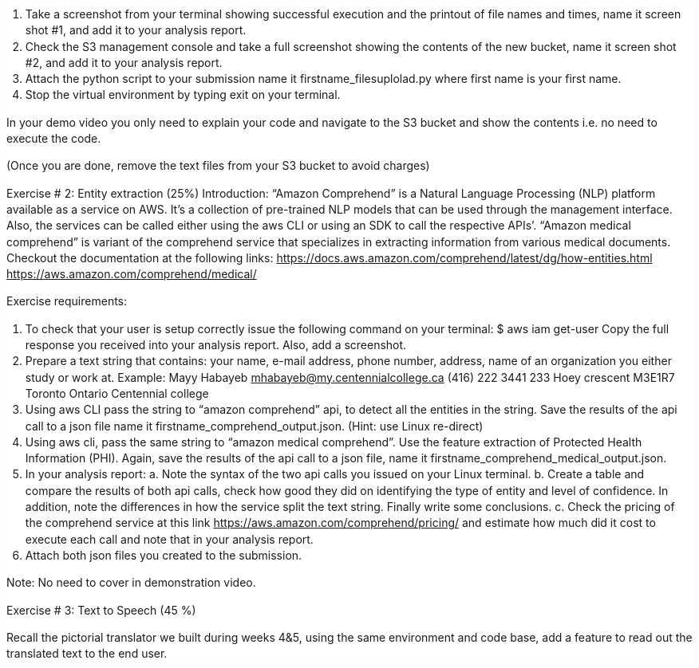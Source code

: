 1.	Take a screenshot from your terminal showing successful execution and the printout of file names and times, name it screen shot #1, and add it to your analysis report.
2.	Check the S3 management console and take a full screenshot showing the contents of the new bucket, name it screen shot #2, and add it to your analysis report.
3.	Attach the python script to your submission name it firstname_filesuplolad.py where first name is your first name.
4.	Stop the virtual environment by typing exit on your terminal.

In your demo video you only need to explain your code and navigate to the S3 bucket and show the contents i.e. no need to execute the code.

(Once you are done, remove the text files from your S3 bucket to avoid charges)


Exercise # 2: Entity extraction  (25%)
Introduction:
“Amazon Comprehend” is a Natural Language Processing (NLP) platform available as a service on AWS. It’s a collection of pre-trained NLP models that can be used through the management interface. Also, the services can be called either using the aws CLI or using an SDK to call the respective APIs’. 
“Amazon medical comprehend” is variant of the comprehend service that specializes in extracting information from various medical documents.
Checkout the documentation at the following links:
https://docs.aws.amazon.com/comprehend/latest/dg/how-entities.html
https://aws.amazon.com/comprehend/medical/

Exercise requirements:
1)	To check that your user is setup correctly issue the following command on your terminal: 
     $ aws iam get-user
        Copy the full response you received into your analysis report. Also, add a screenshot.
2)	Prepare a text string that contains: your name, e-mail address, phone number, address, name of an organization you either study or work at.
        Example: 
        Mayy Habayeb mhabayeb@my.centennialcollege.ca (416) 222 3441 233 Hoey crescent M3E1R7
       Toronto Ontario Centennial college
3)	Using aws CLI  pass the string to “amazon comprehend” api, to detect all the entities in the string. Save the results of the api call to a json file name it firstname_comprehend_output.json. (Hint: use Linux re-direct) 
4)	Using aws cli, pass the same string to “amazon medical comprehend”. Use the feature extraction of Protected Health Information (PHI). Again, save the results of the api call to a json file, name it firstname_comprehend_medical_output.json.
5)	In your analysis report:
a.	Note the syntax of the two api calls you issued on your Linux terminal.
b.	 Create a table and compare the results of both api calls, check how good they did on identifying the type of entity and level of confidence. In addition, note the differences in how the service split the text string. Finally write some conclusions.
c.	Check the pricing of the comprehend service at this link https://aws.amazon.com/comprehend/pricing/ and estimate how much did it cost to execute each call and note that in your analysis report.
6)	Attach both json files you created to the submission.

Note: No need to cover in demonstration video.

Exercise # 3: Text to Speech  (45 %) 

Recall the pictorial translator we built during weeks 4&5, using the same environment and code base, add a feature to read out the translated text to the end user.
